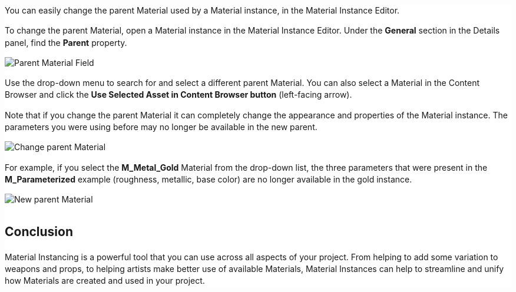 You can easily change the parent Material used by a Material instance, in the Material Instance Editor.

To change the parent Material, open a Material instance in the Material Instance Editor. Under the **General** section in the Details panel, find the **Parent** property.

![Parent Material Field](https://d1iv7db44yhgxn.cloudfront.net/documentation/images/721c5bf6-23d5-4e90-bee7-d8d21ad1fc50/parent-material-ue5.png)

Use the drop-down menu to search for and select a different parent Material. You can also select a Material in the Content Browser and click the **Use Selected Asset in Content Browser button** (left-facing arrow).

Note that if you change the parent Material it can completely change the appearance and properties of the Material instance. The parameters you were using before may no longer be available in the new parent.

![Change parent Material](https://d1iv7db44yhgxn.cloudfront.net/documentation/images/f9b24ac2-fe33-48c0-98ba-0b95bad4e332/change-parent.png)

For example, if you select the **M\_Metal\_Gold** Material from the drop-down list, the three parameters that were present in the **M\_Parameterized** example (roughness, metallic, base color) are no longer available in the gold instance.

![New parent Material](https://d1iv7db44yhgxn.cloudfront.net/documentation/images/68ac9e22-e728-43ed-a84f-d6609b0e0038/new-parent-gold.png)

## Conclusion

Material Instancing is a powerful tool that you can use across all aspects of your project. From helping to add some variation to weapons and props, to helping artists make better use of available Materials, Material Instances can help to streamline and unify how Materials are created and used in your project.